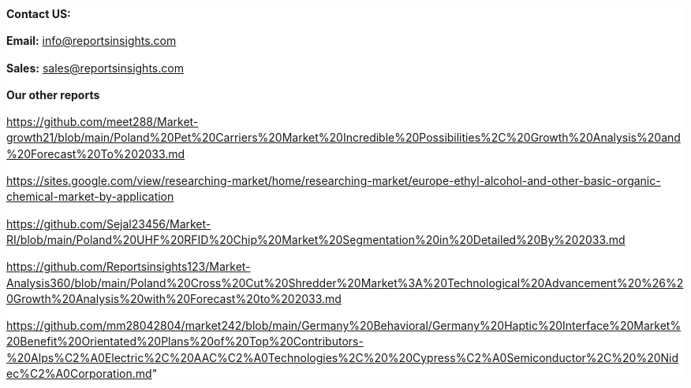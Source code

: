 <strong>Contact US:</strong>

<p class=""""><b>Email:</b> <a href=mailto:info@reportsinsights.com>info@reportsinsights.com</a></p>
<p class=""""><b>Sales:</b> <a href=mailto:sales@reportsinsights.com>sales@reportsinsights.com</a></p>

<strong>Our other reports</strong>

<a href=https://github.com/meet288/Market-growth21/blob/main/Poland%20Pet%20Carriers%20Market%20Incredible%20Possibilities%2C%20Growth%20Analysis%20and%20Forecast%20To%202033.md>https://github.com/meet288/Market-growth21/blob/main/Poland%20Pet%20Carriers%20Market%20Incredible%20Possibilities%2C%20Growth%20Analysis%20and%20Forecast%20To%202033.md</a>

<a href=https://sites.google.com/view/researching-market/home/researching-market/europe-ethyl-alcohol-and-other-basic-organic-chemical-market-by-application>https://sites.google.com/view/researching-market/home/researching-market/europe-ethyl-alcohol-and-other-basic-organic-chemical-market-by-application</a>

<a href=https://github.com/Sejal23456/Market-RI/blob/main/Poland%20UHF%20RFID%20Chip%20Market%20Segmentation%20in%20Detailed%20By%202033.md>https://github.com/Sejal23456/Market-RI/blob/main/Poland%20UHF%20RFID%20Chip%20Market%20Segmentation%20in%20Detailed%20By%202033.md</a>

<a href=https://github.com/Reportsinsights123/Market-Analysis360/blob/main/Poland%20Cross%20Cut%20Shredder%20Market%3A%20Technological%20Advancement%20%26%20Growth%20Analysis%20with%20Forecast%20to%202033.md>https://github.com/Reportsinsights123/Market-Analysis360/blob/main/Poland%20Cross%20Cut%20Shredder%20Market%3A%20Technological%20Advancement%20%26%20Growth%20Analysis%20with%20Forecast%20to%202033.md</a>

<a href=https://github.com/mm28042804/market242/blob/main/Germany%20Behavioral/Germany%20Haptic%20Interface%20Market%20Benefit%20Orientated%20Plans%20of%20Top%20Contributors-%20Alps%C2%A0Electric%2C%20AAC%C2%A0Technologies%2C%20%20Cypress%C2%A0Semiconductor%2C%20%20Nidec%C2%A0Corporation.md>https://github.com/mm28042804/market242/blob/main/Germany%20Behavioral/Germany%20Haptic%20Interface%20Market%20Benefit%20Orientated%20Plans%20of%20Top%20Contributors-%20Alps%C2%A0Electric%2C%20AAC%C2%A0Technologies%2C%20%20Cypress%C2%A0Semiconductor%2C%20%20Nidec%C2%A0Corporation.md</a>"
